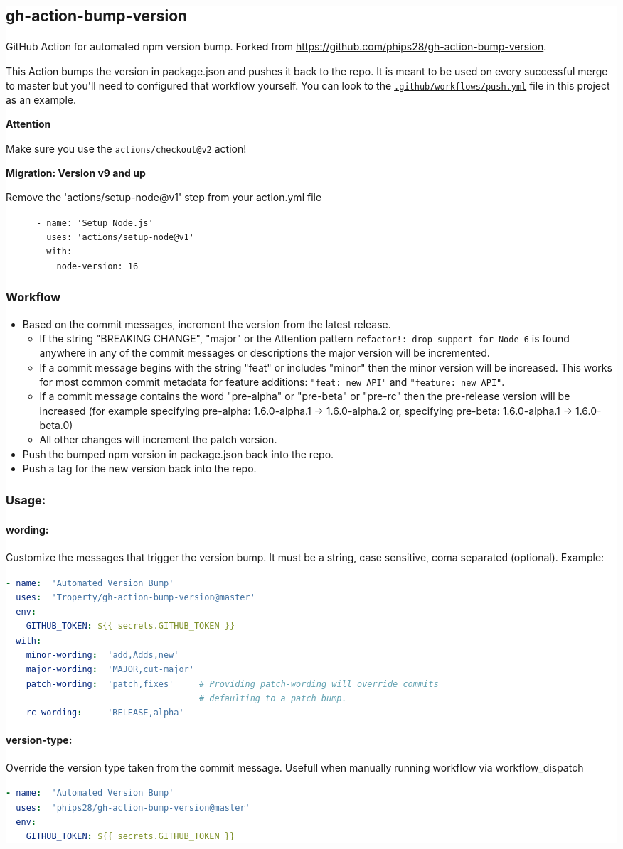 ## gh-action-bump-version

GitHub Action for automated npm version bump. Forked from https://github.com/phips28/gh-action-bump-version.

This Action bumps the version in package.json and pushes it back to the repo.
It is meant to be used on every successful merge to master but
you'll need to configured that workflow yourself. You can look to the
[`.github/workflows/push.yml`](./.github/workflows/push.yml) file in this project as an example.

**Attention**

Make sure you use the `actions/checkout@v2` action!

**Migration: Version v9 and up**

Remove the 'actions/setup-node@v1' step from your action.yml file
```
      - name: 'Setup Node.js'
        uses: 'actions/setup-node@v1'
        with:
          node-version: 16
```

### Workflow

* Based on the commit messages, increment the version from the latest release.
  * If the string "BREAKING CHANGE", "major" or the Attention pattern `refactor!: drop support for Node 6` is found anywhere in any of the commit messages or descriptions the major
    version will be incremented.
  * If a commit message begins with the string "feat" or includes "minor" then the minor version will be increased. This works
    for most common commit metadata for feature additions: `"feat: new API"` and `"feature: new API"`.
  * If a commit message contains the word "pre-alpha" or "pre-beta" or "pre-rc" then the pre-release version will be increased (for example specifying pre-alpha: 1.6.0-alpha.1 -> 1.6.0-alpha.2 or, specifying pre-beta: 1.6.0-alpha.1 -> 1.6.0-beta.0)
  * All other changes will increment the patch version.
* Push the bumped npm version in package.json back into the repo.
* Push a tag for the new version back into the repo.

### Usage:


#### **wording:** 
Customize the messages that trigger the version bump. It must be a string, case sensitive, coma separated  (optional). Example:
```yaml
- name:  'Automated Version Bump'
  uses:  'Troperty/gh-action-bump-version@master'
  env:
    GITHUB_TOKEN: ${{ secrets.GITHUB_TOKEN }}
  with:
    minor-wording:  'add,Adds,new'
    major-wording:  'MAJOR,cut-major'
    patch-wording:  'patch,fixes'     # Providing patch-wording will override commits
                                      # defaulting to a patch bump.
    rc-wording:     'RELEASE,alpha'
```
#### **version-type:** 
Override the version type taken from the commit message. Usefull when manually running workflow via workflow_dispatch 
```yaml
- name:  'Automated Version Bump'
  uses:  'phips28/gh-action-bump-version@master'
  env:
    GITHUB_TOKEN: ${{ secrets.GITHUB_TOKEN }}
```